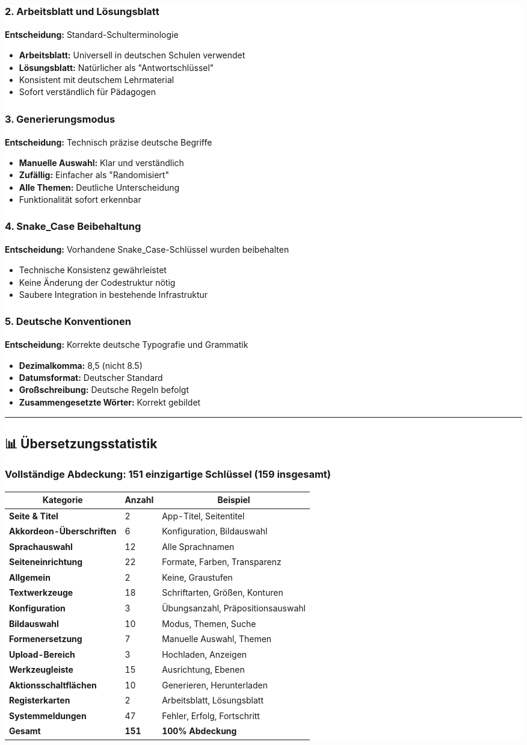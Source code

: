 ### 2. Arbeitsblatt und Lösungsblatt
**Entscheidung:** Standard-Schulterminologie
- **Arbeitsblatt:** Universell in deutschen Schulen verwendet
- **Lösungsblatt:** Natürlicher als "Antwortschlüssel"
- Konsistent mit deutschem Lehrmaterial
- Sofort verständlich für Pädagogen

### 3. Generierungsmodus
**Entscheidung:** Technisch präzise deutsche Begriffe
- **Manuelle Auswahl:** Klar und verständlich
- **Zufällig:** Einfacher als "Randomisiert"
- **Alle Themen:** Deutliche Unterscheidung
- Funktionalität sofort erkennbar

### 4. Snake_Case Beibehaltung
**Entscheidung:** Vorhandene Snake_Case-Schlüssel wurden beibehalten
- Technische Konsistenz gewährleistet
- Keine Änderung der Codestruktur nötig
- Saubere Integration in bestehende Infrastruktur

### 5. Deutsche Konventionen
**Entscheidung:** Korrekte deutsche Typografie und Grammatik
- **Dezimalkomma:** 8,5 (nicht 8.5)
- **Datumsformat:** Deutscher Standard
- **Großschreibung:** Deutsche Regeln befolgt
- **Zusammengesetzte Wörter:** Korrekt gebildet

---

## 📊 Übersetzungsstatistik

### Vollständige Abdeckung: 151 einzigartige Schlüssel (159 insgesamt)

| Kategorie | Anzahl | Beispiel |
|-----------|--------|----------|
| **Seite & Titel** | 2 | App-Titel, Seitentitel |
| **Akkordeon-Überschriften** | 6 | Konfiguration, Bildauswahl |
| **Sprachauswahl** | 12 | Alle Sprachnamen |
| **Seiteneinrichtung** | 22 | Formate, Farben, Transparenz |
| **Allgemein** | 2 | Keine, Graustufen |
| **Textwerkzeuge** | 18 | Schriftarten, Größen, Konturen |
| **Konfiguration** | 3 | Übungsanzahl, Präpositionsauswahl |
| **Bildauswahl** | 10 | Modus, Themen, Suche |
| **Formenersetzung** | 7 | Manuelle Auswahl, Themen |
| **Upload-Bereich** | 3 | Hochladen, Anzeigen |
| **Werkzeugleiste** | 15 | Ausrichtung, Ebenen |
| **Aktionsschaltflächen** | 10 | Generieren, Herunterladen |
| **Registerkarten** | 2 | Arbeitsblatt, Lösungsblatt |
| **Systemmeldungen** | 47 | Fehler, Erfolg, Fortschritt |
| **Gesamt** | **151** | **100% Abdeckung** |
